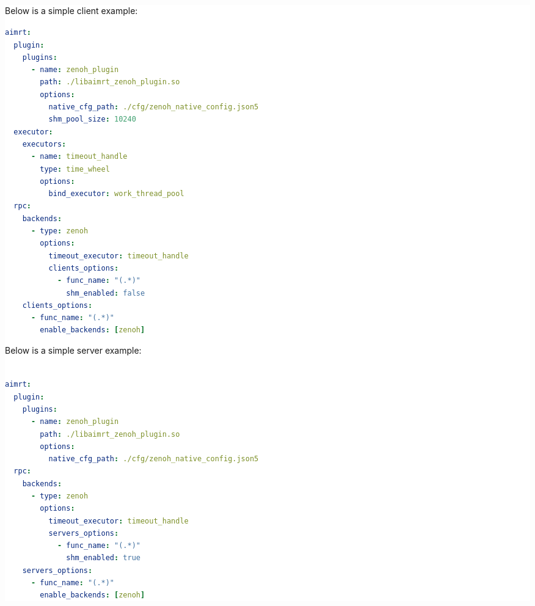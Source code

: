 
Below is a simple client example:


```yaml
aimrt:
  plugin:
    plugins:
      - name: zenoh_plugin
        path: ./libaimrt_zenoh_plugin.so
        options:
          native_cfg_path: ./cfg/zenoh_native_config.json5
          shm_pool_size: 10240
  executor:
    executors:
      - name: timeout_handle
        type: time_wheel
        options:
          bind_executor: work_thread_pool
  rpc:
    backends:
      - type: zenoh
        options:
          timeout_executor: timeout_handle
          clients_options:
            - func_name: "(.*)"
              shm_enabled: false
    clients_options:
      - func_name: "(.*)"
        enable_backends: [zenoh]

```


Below is a simple server example:


```yaml

aimrt:
  plugin:
    plugins:
      - name: zenoh_plugin
        path: ./libaimrt_zenoh_plugin.so
        options:
          native_cfg_path: ./cfg/zenoh_native_config.json5
  rpc:
    backends:
      - type: zenoh
        options:
          timeout_executor: timeout_handle
          servers_options:
            - func_name: "(.*)"
              shm_enabled: true
    servers_options:
      - func_name: "(.*)"
        enable_backends: [zenoh]

```
